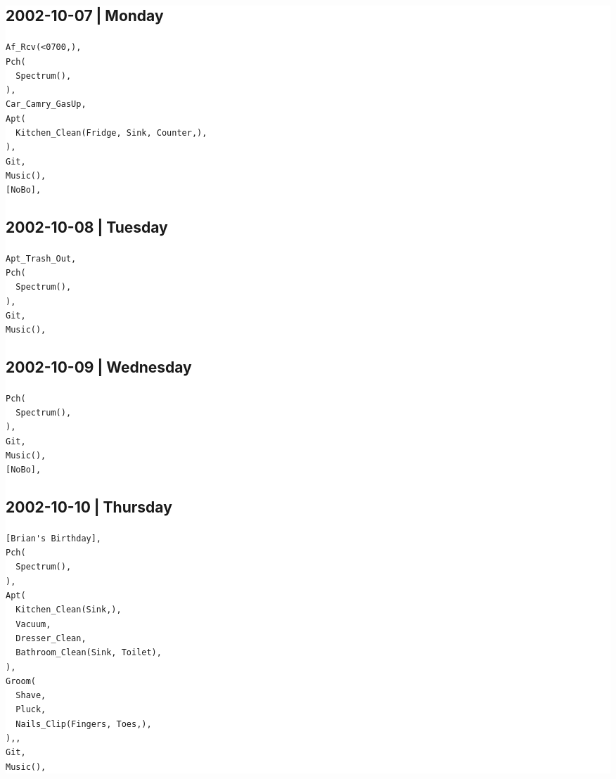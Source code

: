 ## 2002-10-07 | Monday

```text
Af_Rcv(<0700,), 
Pch(
  Spectrum(),
), 
Car_Camry_GasUp, 
Apt(
  Kitchen_Clean(Fridge, Sink, Counter,),
), 
Git, 
Music(), 
[NoBo], 
```

## 2002-10-08 | Tuesday

```text
Apt_Trash_Out, 
Pch(
  Spectrum(),
), 
Git, 
Music(), 
```

## 2002-10-09 | Wednesday

```text
Pch(
  Spectrum(),
), 
Git, 
Music(), 
[NoBo], 
```

## 2002-10-10 | Thursday

```text
[Brian's Birthday], 
Pch(
  Spectrum(),
), 
Apt(
  Kitchen_Clean(Sink,),
  Vacuum,
  Dresser_Clean,
  Bathroom_Clean(Sink, Toilet),
), 
Groom(
  Shave,
  Pluck,
  Nails_Clip(Fingers, Toes,),
),, 
Git, 
Music(), 
```
